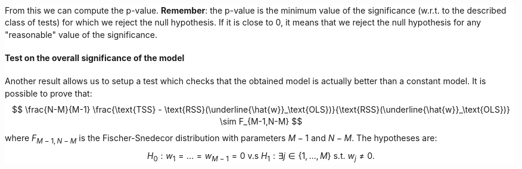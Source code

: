 
From this we can compute the p-value. **Remember**: the p-value is the minimum value of the significance (w.r.t. to the described class of tests) for which we reject the null hypothesis. If it is close to 0, it means that we reject the null hypothesis for any "reasonable" value of the significance.

#### Test on the overall significance of the model

Another result allows us to setup a test which checks that the obtained model is actually better than a constant model.
It is possible to prove that:
$$
\frac{N-M}{M-1} \frac{\text{TSS} - \text{RSS}(\underline{\hat{w}}_\text{OLS})}{\text{RSS}(\underline{\hat{w}}_\text{OLS})} \sim F_{M-1,N-M}
$$
where $F_{M-1,N-M}$ is the Fischer-Snedecor distribution with parameters $M-1$ and $N-M$. The hypotheses are:
$$
H_0 : w_1 = \ldots = w_{M-1} = 0 \text{ v.s } H_1 : \exists j \in \{ 1, \ldots, M \} \text{ s.t. } w_j \neq 0.
$$
